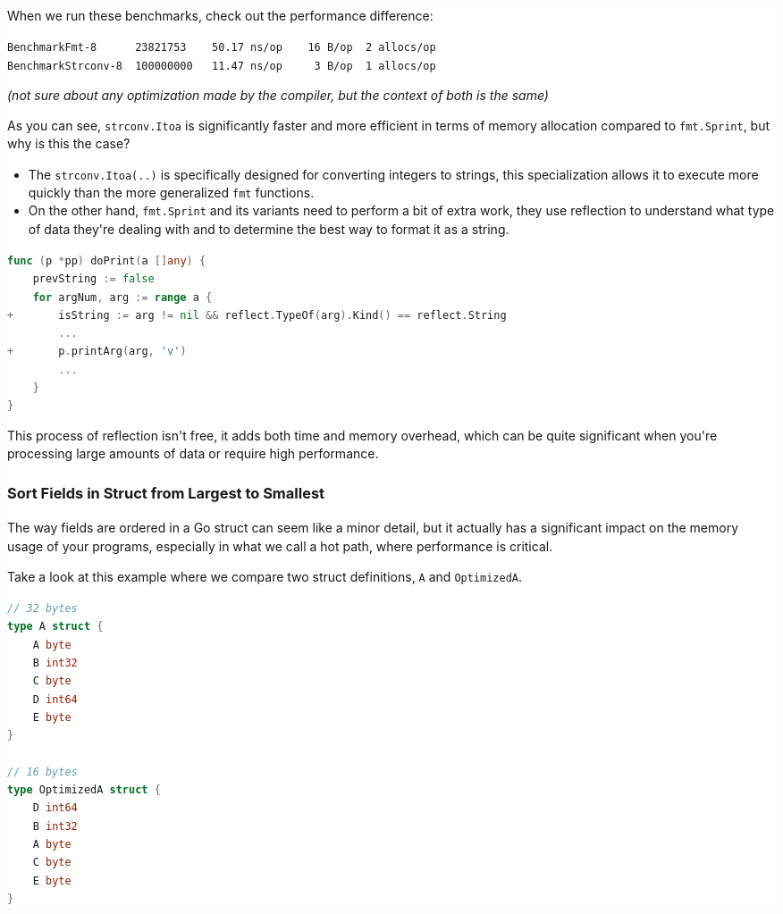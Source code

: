 When we run these benchmarks, check out the performance difference:

```shell
BenchmarkFmt-8      23821753    50.17 ns/op    16 B/op  2 allocs/op
BenchmarkStrconv-8  100000000   11.47 ns/op     3 B/op  1 allocs/op
```

_(not sure about any optimization made by the compiler, but the context of both is the same)_

As you can see, `strconv.Itoa` is significantly faster and more efficient in terms of memory allocation compared to `fmt.Sprint`, but why is this the case?

- The `strconv.Itoa(..)` is specifically designed for converting integers to strings, this specialization allows it to execute more quickly than the more generalized `fmt` functions.
- On the other hand, `fmt.Sprint` and its variants need to perform a bit of extra work, they use reflection to understand what type of data they're dealing with and to determine the best way to format it as a string.

```go
func (p *pp) doPrint(a []any) {
	prevString := false
	for argNum, arg := range a {
+		isString := arg != nil && reflect.TypeOf(arg).Kind() == reflect.String
		...
+		p.printArg(arg, 'v') 
		...
	}
}
```

This process of reflection isn't free, it adds both time and memory overhead, which can be quite significant when you're processing large amounts of data or require high performance.

### Sort Fields in Struct from Largest to Smallest

The way fields are ordered in a Go struct can seem like a minor detail, but it actually has a significant impact on the memory usage of your programs, especially in what we call a hot path, where performance is critical.

Take a look at this example where we compare two struct definitions, `A` and `OptimizedA`.

```go
// 32 bytes
type A struct {
    A byte 
    B int32
    C byte
    D int64
    E byte
}

// 16 bytes
type OptimizedA struct {
    D int64
    B int32
    A byte
    C byte
    E byte
}
```
